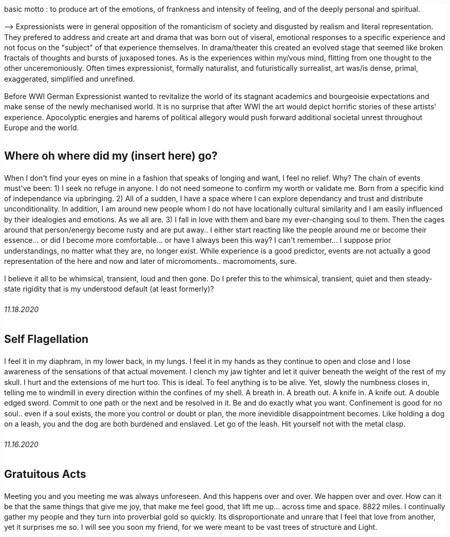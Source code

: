 basic motto : to produce art of the emotions, of frankness and intensity of feeling, and of the deeply personal and spiritual.

--> Expressionists were in general opposition of the romanticism of society and disgusted by realism and literal representation. They prefered to address and create art and drama that was born out of viseral, emotional responses to a specific experience and not focus on the "subject" of that experience themselves. In drama/theater this created an evolved stage that seemed like broken fractals of thoughts and bursts of juxaposed tones. As is the experiences within my/vous mind, flitting from one thought to the other unceremoniously. Often times expressionist, formally naturalist, and futuristically surrealist, art was/is dense, primal, exaggerated, simplified and unrefined. 

Before WWI German Expressionist wanted to revitalize the world of its stagnant academics and bourgeoisie expectations and make sense of the newly mechanised world. It is no surprise that after WWI the art would depict horrific stories of these artists' experience. Apocolyptic energies and harems of political allegory would push forward additional societal unrest throughout Europe and the world. 


## Where oh where did my (insert here) go?

When I don't find your eyes on mine in a fashion that speaks of longing and want, I feel no relief. Why? The chain of events must've been: 1) I seek no refuge in anyone. I do not need someone to confirm my worth or validate me. Born from a specific kind of independance via upbringing. 2) All of a sudden, I have a space where I can explore dependancy and trust and distribute unconditionality. In addition, I am around new people whom I do not have locationally cultural similarity and I am easily influenced by their idealogies and emotions. As we all are. 3) I fall in love with them and bare my ever-changing soul to them. Then the cages around that person/energy become rusty and are put away.. I either start reacting like the people around me or become their essence... or did I become more comfortable... or have I always been this way? I can't remember... I suppose prior understandings, no matter what they are, no longer exist. While experience is a good predictor, events are not actually a good representation of the here and now and later of micromoments.. macromoments, sure.

I believe it all to be whimsical, transient, loud and then gone. Do I prefer this to the whimsical, transient, quiet and then steady-state rigidity that is my understood default (at least formerly)? 

###### 11.18.2020
## Self Flagellation

I feel it in my diaphram, in my lower back, in my lungs. I feel it in my hands as they continue to open and close and I lose awareness of the sensations of that actual movement. I clench my jaw tighter and let it quiver beneath the weight of the rest of my skull. I hurt and the extensions of me hurt too. This is ideal. To feel anything is to be alive. Yet, slowly the numbness closes in, telling me to windmill in every direction within the confines of my shell. A breath in. A breath out. A knife in. A knife out. A double edged sword. Commit to one path or the next and be resolved in it. Be and do exactly what you want. Confinement is good for no soul.. even if a soul exists, the more you control or doubt or plan, the more inevidible disappointment becomes. Like holding a dog on a leash, you and the dog are both burdened and enslaved. Let go of the leash. Hit yourself not with the metal clasp. 

###### 11.16.2020
## Gratuitous Acts

Meeting you and you meeting me was always unforeseen. And this happens over and over. We happen over and over. How can it be that the same things that give me joy, that make me feel good, that lift me up... across time and space. 8822 miles. I continually gather my people and they turn into proverbial gold so quickly. Its disproportionate and unrare that I feel that love from another, yet it surprises me so. I will see you soon my friend, for we were meant to be vast trees of structure and Light.
